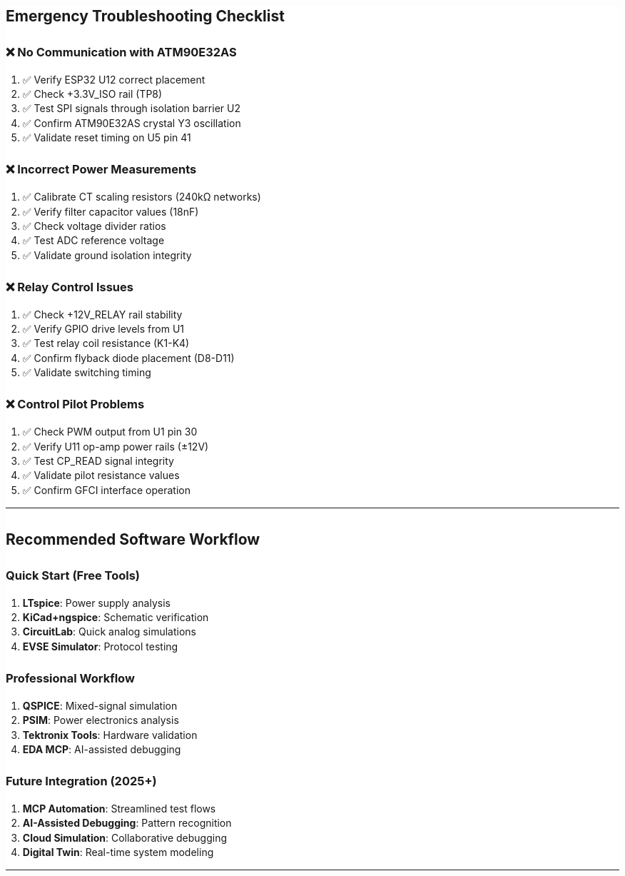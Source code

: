 
## Emergency Troubleshooting Checklist

### ❌ No Communication with ATM90E32AS
1. ✅ Verify ESP32 U12 correct placement
2. ✅ Check +3.3V_ISO rail (TP8)
3. ✅ Test SPI signals through isolation barrier U2
4. ✅ Confirm ATM90E32AS crystal Y3 oscillation
5. ✅ Validate reset timing on U5 pin 41

### ❌ Incorrect Power Measurements
1. ✅ Calibrate CT scaling resistors (240kΩ networks)
2. ✅ Verify filter capacitor values (18nF)
3. ✅ Check voltage divider ratios
4. ✅ Test ADC reference voltage
5. ✅ Validate ground isolation integrity

### ❌ Relay Control Issues
1. ✅ Check +12V_RELAY rail stability
2. ✅ Verify GPIO drive levels from U1
3. ✅ Test relay coil resistance (K1-K4)
4. ✅ Confirm flyback diode placement (D8-D11)
5. ✅ Validate switching timing

### ❌ Control Pilot Problems
1. ✅ Check PWM output from U1 pin 30
2. ✅ Verify U11 op-amp power rails (±12V)
3. ✅ Test CP_READ signal integrity
4. ✅ Validate pilot resistance values
5. ✅ Confirm GFCI interface operation

---

## Recommended Software Workflow

### Quick Start (Free Tools)
1. **LTspice**: Power supply analysis
2. **KiCad+ngspice**: Schematic verification
3. **CircuitLab**: Quick analog simulations
4. **EVSE Simulator**: Protocol testing

### Professional Workflow
1. **QSPICE**: Mixed-signal simulation
2. **PSIM**: Power electronics analysis
3. **Tektronix Tools**: Hardware validation
4. **EDA MCP**: AI-assisted debugging

### Future Integration (2025+)
1. **MCP Automation**: Streamlined test flows
2. **AI-Assisted Debugging**: Pattern recognition
3. **Cloud Simulation**: Collaborative debugging
4. **Digital Twin**: Real-time system modeling

---